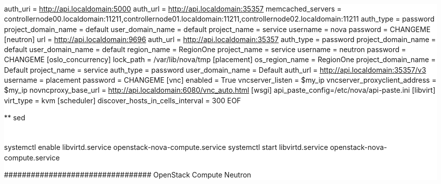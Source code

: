 auth_uri = http://api.localdomain:5000
auth_url = http://api.localdomain:35357
memcached_servers = controllernode00.localdomain:11211,controllernode01.localdomain:11211,controllernode02.localdomain:11211
auth_type = password
project_domain_name = default
user_domain_name = default
project_name = service
username = nova
password = CHANGEME
[neutron]
url = http://api.localdomain:9696
auth_url = http://api.localdomain:35357
auth_type = password
project_domain_name = default
user_domain_name = default
region_name = RegionOne
project_name = service
username = neutron
password = CHANGEME
[oslo_concurrency]
lock_path = /var/lib/nova/tmp
[placement]
os_region_name = RegionOne
project_domain_name = Default
project_name = service
auth_type = password
user_domain_name = Default
auth_url = http://api.localdomain:35357/v3
username = placement
password = CHANGEME
[vnc]
enabled = True
vncserver_listen = \$my_ip
vncserver_proxyclient_address = \$my_ip
novncproxy_base_url = http://api.localdomain:6080/vnc_auto.html
[wsgi]
api_paste_config=/etc/nova/api-paste.ini
[libvirt]
virt_type = kvm
[scheduler]
discover_hosts_in_cells_interval = 300
EOF

** sed


#
systemctl enable libvirtd.service openstack-nova-compute.service
systemctl start libvirtd.service openstack-nova-compute.service
	

################################# OpenStack Compute Neutron
